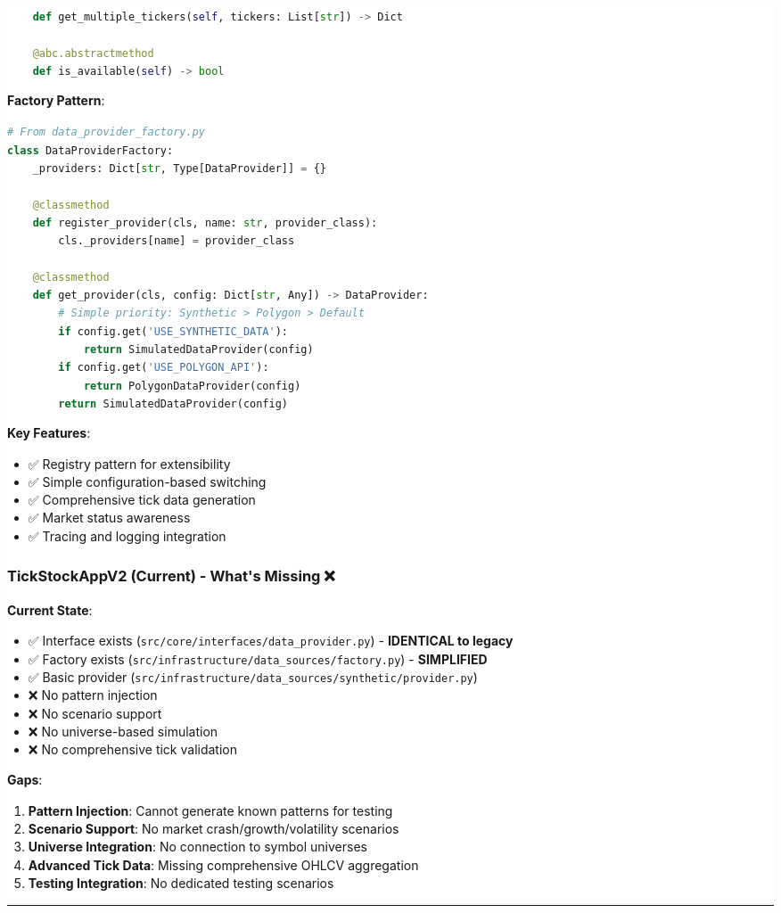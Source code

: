```python
    def get_multiple_tickers(self, tickers: List[str]) -> Dict

    @abc.abstractmethod
    def is_available(self) -> bool
```

**Factory Pattern**:
```python
# From data_provider_factory.py
class DataProviderFactory:
    _providers: Dict[str, Type[DataProvider]] = {}

    @classmethod
    def register_provider(cls, name: str, provider_class):
        cls._providers[name] = provider_class

    @classmethod
    def get_provider(cls, config: Dict[str, Any]) -> DataProvider:
        # Simple priority: Synthetic > Polygon > Default
        if config.get('USE_SYNTHETIC_DATA'):
            return SimulatedDataProvider(config)
        if config.get('USE_POLYGON_API'):
            return PolygonDataProvider(config)
        return SimulatedDataProvider(config)
```

**Key Features**:
- ✅ Registry pattern for extensibility
- ✅ Simple configuration-based switching
- ✅ Comprehensive tick data generation
- ✅ Market status awareness
- ✅ Tracing and logging integration

### TickStockAppV2 (Current) - What's Missing ❌

**Current State**:
- ✅ Interface exists (`src/core/interfaces/data_provider.py`) - **IDENTICAL to legacy**
- ✅ Factory exists (`src/infrastructure/data_sources/factory.py`) - **SIMPLIFIED**
- ✅ Basic provider (`src/infrastructure/data_sources/synthetic/provider.py`)
- ❌ No pattern injection
- ❌ No scenario support
- ❌ No universe-based simulation
- ❌ No comprehensive tick validation

**Gaps**:
1. **Pattern Injection**: Cannot generate known patterns for testing
2. **Scenario Support**: No market crash/growth/volatility scenarios
3. **Universe Integration**: No connection to symbol universes
4. **Advanced Tick Data**: Missing comprehensive OHLCV aggregation
5. **Testing Integration**: No dedicated testing scenarios

---
